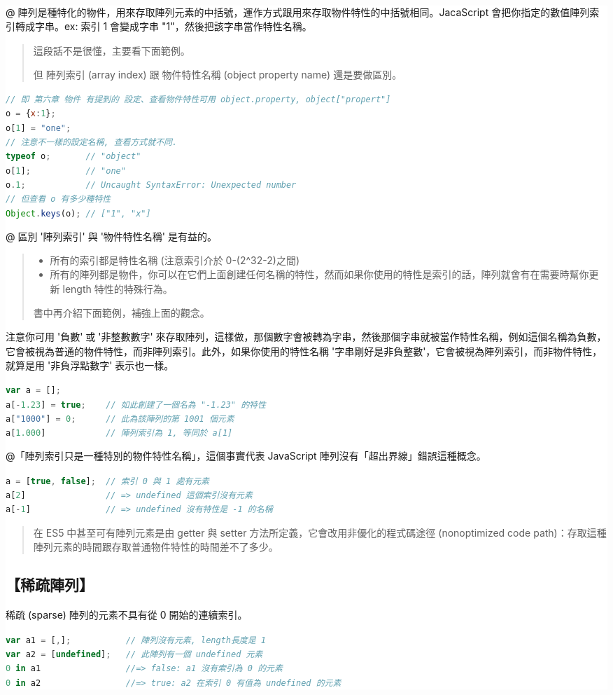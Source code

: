 @ 陣列是種特化的物件，用來存取陣列元素的中括號，運作方式跟用來存取物件特性的中括號相同。JacaScript 會把你指定的數值陣列索引轉成字串。ex: 索引 1 會變成字串 "1"，然後把該字串當作特性名稱。

>這段話不是很懂，主要看下面範例。
>
>但 陣列索引 (array index) 跟 物件特性名稱 (object property name) 還是要做區別。

```javascript
// 即 第六章 物件 有提到的 設定、查看物件特性可用 object.property, object["propert"]
o = {x:1};
o[1] = "one";
// 注意不一樣的設定名稱, 查看方式就不同.
typeof o;		// "object"
o[1];			// "one"
o.1;			// Uncaught SyntaxError: Unexpected number
// 但查看 o 有多少種特性
Object.keys(o);	// ["1", "x"]
```

@ 區別 '陣列索引' 與 '物件特性名稱' 是有益的。

> - 所有的索引都是特性名稱 (注意索引介於 0-(2^32-2)之間)
> - 所有的陣列都是物件，你可以在它們上面創建任何名稱的特性，然而如果你使用的特性是索引的話，陣列就會有在需要時幫你更新 length 特性的特殊行為。
>
> 書中再介紹下面範例，補強上面的觀念。

注意你可用 '負數' 或 '非整數數字' 來存取陣列，這樣做，那個數字會被轉為字串，然後那個字串就被當作特性名稱，例如這個名稱為負數，它會被視為普通的物件特性，而非陣列索引。此外，如果你使用的特性名稱 '字串剛好是非負整數'，它會被視為陣列索引，而非物件特性，就算是用 '非負浮點數字' 表示也一樣。

```javascript
var a = [];
a[-1.23] = true;	// 如此創建了一個名為 "-1.23" 的特性
a["1000"] = 0;		// 此為該陣列的第 1001 個元素
a[1.000]			// 陣列索引為 1, 等同於 a[1]
```

@「陣列索引只是一種特別的物件特性名稱」，這個事實代表 JavaScript 陣列沒有「超出界線」錯誤這種概念。

```javascript
a = [true, false];	// 索引 0 與 1 處有元素
a[2]				// => undefined 這個索引沒有元素
a[-1]				// => undefined 沒有特性是 -1 的名稱
```

> 在 ES5 中甚至可有陣列元素是由 getter 與 setter 方法所定義，它會改用非優化的程式碼途徑 (nonoptimized code path)：存取這種陣列元素的時間跟存取普通物件特性的時間差不了多少。

## 【稀疏陣列】

稀疏 (sparse) 陣列的元素不具有從 0 開始的連續索引。

```javascript
var a1 = [,];			// 陣列沒有元素, length長度是 1
var a2 = [undefined];	// 此陣列有一個 undefined 元素
0 in a1					//=> false: a1 沒有索引為 0 的元素
0 in a2					//=> true: a2 在索引 0 有值為 undefined 的元素
```
